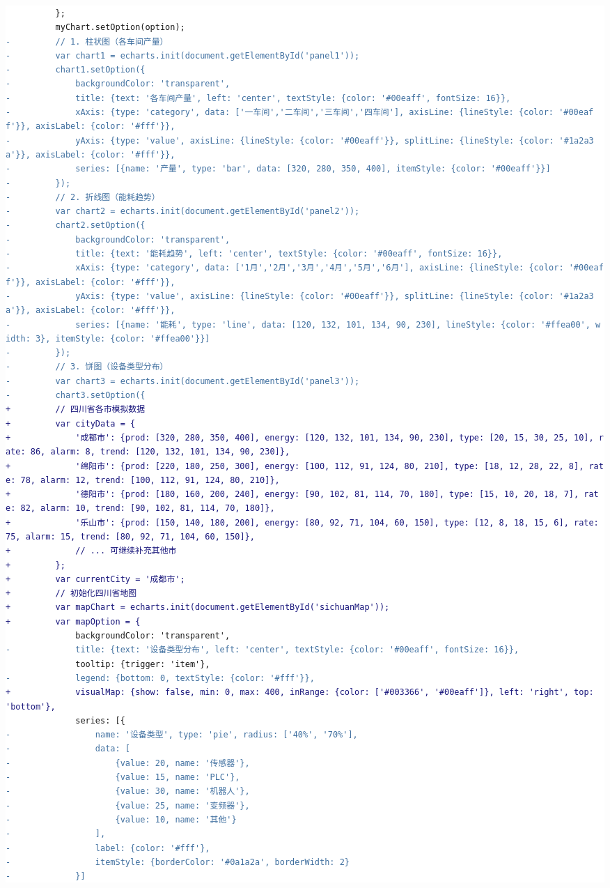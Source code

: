```diff
          };
          myChart.setOption(option);
-         // 1. 柱状图（各车间产量）
-         var chart1 = echarts.init(document.getElementById('panel1'));
-         chart1.setOption({
-             backgroundColor: 'transparent',
-             title: {text: '各车间产量', left: 'center', textStyle: {color: '#00eaff', fontSize: 16}},
-             xAxis: {type: 'category', data: ['一车间','二车间','三车间','四车间'], axisLine: {lineStyle: {color: '#00eaff'}}, axisLabel: {color: '#fff'}},
-             yAxis: {type: 'value', axisLine: {lineStyle: {color: '#00eaff'}}, splitLine: {lineStyle: {color: '#1a2a3a'}}, axisLabel: {color: '#fff'}},
-             series: [{name: '产量', type: 'bar', data: [320, 280, 350, 400], itemStyle: {color: '#00eaff'}}]
-         });
-         // 2. 折线图（能耗趋势）
-         var chart2 = echarts.init(document.getElementById('panel2'));
-         chart2.setOption({
-             backgroundColor: 'transparent',
-             title: {text: '能耗趋势', left: 'center', textStyle: {color: '#00eaff', fontSize: 16}},
-             xAxis: {type: 'category', data: ['1月','2月','3月','4月','5月','6月'], axisLine: {lineStyle: {color: '#00eaff'}}, axisLabel: {color: '#fff'}},
-             yAxis: {type: 'value', axisLine: {lineStyle: {color: '#00eaff'}}, splitLine: {lineStyle: {color: '#1a2a3a'}}, axisLabel: {color: '#fff'}},
-             series: [{name: '能耗', type: 'line', data: [120, 132, 101, 134, 90, 230], lineStyle: {color: '#ffea00', width: 3}, itemStyle: {color: '#ffea00'}}]
-         });
-         // 3. 饼图（设备类型分布）
-         var chart3 = echarts.init(document.getElementById('panel3'));
-         chart3.setOption({
+         // 四川省各市模拟数据
+         var cityData = {
+             '成都市': {prod: [320, 280, 350, 400], energy: [120, 132, 101, 134, 90, 230], type: [20, 15, 30, 25, 10], rate: 86, alarm: 8, trend: [120, 132, 101, 134, 90, 230]},
+             '绵阳市': {prod: [220, 180, 250, 300], energy: [100, 112, 91, 124, 80, 210], type: [18, 12, 28, 22, 8], rate: 78, alarm: 12, trend: [100, 112, 91, 124, 80, 210]},
+             '德阳市': {prod: [180, 160, 200, 240], energy: [90, 102, 81, 114, 70, 180], type: [15, 10, 20, 18, 7], rate: 82, alarm: 10, trend: [90, 102, 81, 114, 70, 180]},
+             '乐山市': {prod: [150, 140, 180, 200], energy: [80, 92, 71, 104, 60, 150], type: [12, 8, 18, 15, 6], rate: 75, alarm: 15, trend: [80, 92, 71, 104, 60, 150]},
+             // ... 可继续补充其他市
+         };
+         var currentCity = '成都市';
+         // 初始化四川省地图
+         var mapChart = echarts.init(document.getElementById('sichuanMap'));
+         var mapOption = {
              backgroundColor: 'transparent',
-             title: {text: '设备类型分布', left: 'center', textStyle: {color: '#00eaff', fontSize: 16}},
              tooltip: {trigger: 'item'},
-             legend: {bottom: 0, textStyle: {color: '#fff'}},
+             visualMap: {show: false, min: 0, max: 400, inRange: {color: ['#003366', '#00eaff']}, left: 'right', top: 'bottom'},
              series: [{
-                 name: '设备类型', type: 'pie', radius: ['40%', '70%'],
-                 data: [
-                     {value: 20, name: '传感器'},
-                     {value: 15, name: 'PLC'},
-                     {value: 30, name: '机器人'},
-                     {value: 25, name: '变频器'},
-                     {value: 10, name: '其他'}
-                 ],
-                 label: {color: '#fff'},
-                 itemStyle: {borderColor: '#0a1a2a', borderWidth: 2}
-             }]
```